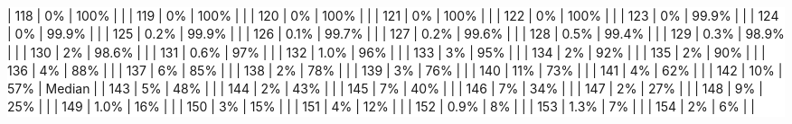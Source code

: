| 118 | 0% | 100% |  |
| 119 | 0% | 100% |  |
| 120 | 0% | 100% |  |
| 121 | 0% | 100% |  |
| 122 | 0% | 100% |  |
| 123 | 0% | 99.9% |  |
| 124 | 0% | 99.9% |  |
| 125 | 0.2% | 99.9% |  |
| 126 | 0.1% | 99.7% |  |
| 127 | 0.2% | 99.6% |  |
| 128 | 0.5% | 99.4% |  |
| 129 | 0.3% | 98.9% |  |
| 130 | 2% | 98.6% |  |
| 131 | 0.6% | 97% |  |
| 132 | 1.0% | 96% |  |
| 133 | 3% | 95% |  |
| 134 | 2% | 92% |  |
| 135 | 2% | 90% |  |
| 136 | 4% | 88% |  |
| 137 | 6% | 85% |  |
| 138 | 2% | 78% |  |
| 139 | 3% | 76% |  |
| 140 | 11% | 73% |  |
| 141 | 4% | 62% |  |
| 142 | 10% | 57% | Median |
| 143 | 5% | 48% |  |
| 144 | 2% | 43% |  |
| 145 | 7% | 40% |  |
| 146 | 7% | 34% |  |
| 147 | 2% | 27% |  |
| 148 | 9% | 25% |  |
| 149 | 1.0% | 16% |  |
| 150 | 3% | 15% |  |
| 151 | 4% | 12% |  |
| 152 | 0.9% | 8% |  |
| 153 | 1.3% | 7% |  |
| 154 | 2% | 6% |  |